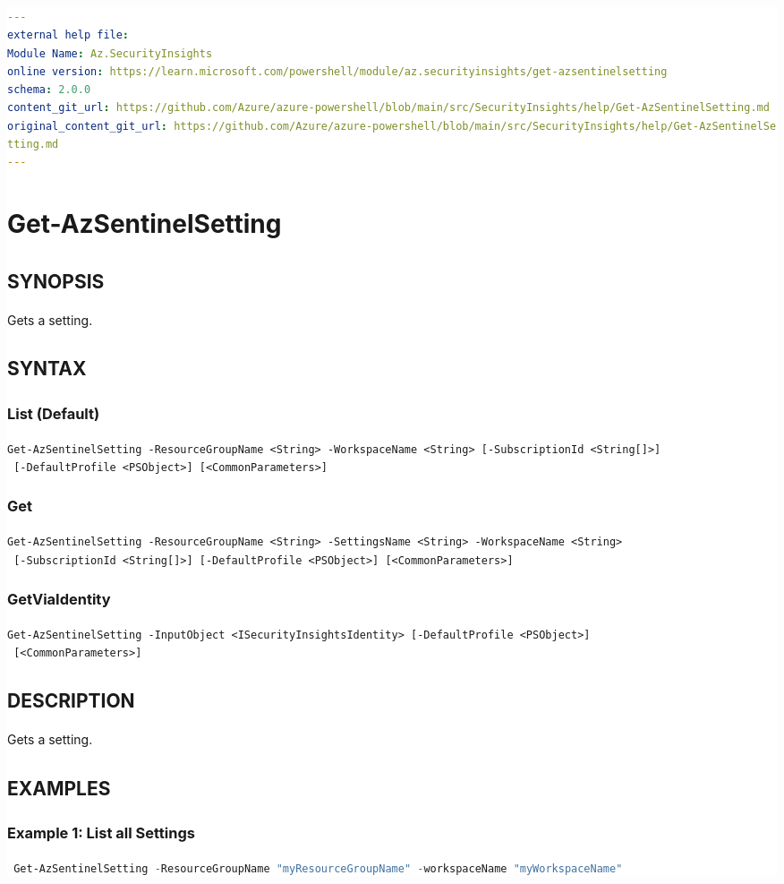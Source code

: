 ```yaml
---
external help file: 
Module Name: Az.SecurityInsights
online version: https://learn.microsoft.com/powershell/module/az.securityinsights/get-azsentinelsetting
schema: 2.0.0
content_git_url: https://github.com/Azure/azure-powershell/blob/main/src/SecurityInsights/help/Get-AzSentinelSetting.md
original_content_git_url: https://github.com/Azure/azure-powershell/blob/main/src/SecurityInsights/help/Get-AzSentinelSetting.md
---
```


# Get-AzSentinelSetting

## SYNOPSIS
Gets a setting.

## SYNTAX

### List (Default)
```
Get-AzSentinelSetting -ResourceGroupName <String> -WorkspaceName <String> [-SubscriptionId <String[]>]
 [-DefaultProfile <PSObject>] [<CommonParameters>]
```

### Get
```
Get-AzSentinelSetting -ResourceGroupName <String> -SettingsName <String> -WorkspaceName <String>
 [-SubscriptionId <String[]>] [-DefaultProfile <PSObject>] [<CommonParameters>]
```

### GetViaIdentity
```
Get-AzSentinelSetting -InputObject <ISecurityInsightsIdentity> [-DefaultProfile <PSObject>]
 [<CommonParameters>]
```

## DESCRIPTION
Gets a setting.

## EXAMPLES

### Example 1: List all Settings
```powershell
 Get-AzSentinelSetting -ResourceGroupName "myResourceGroupName" -workspaceName "myWorkspaceName"
```
